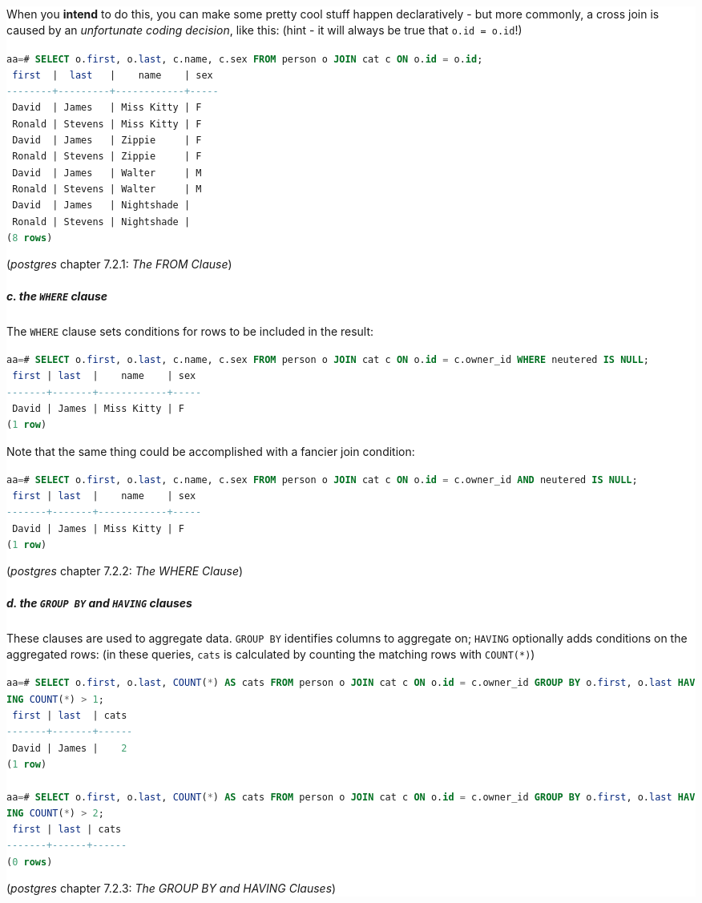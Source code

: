 When you **intend** to do this, you can make some pretty cool stuff happen declaratively - but more commonly, a cross join is caused by an *unfortunate coding decision*, like this:
(hint - it will always be true that `o.id = o.id`!)
```sql
aa=# SELECT o.first, o.last, c.name, c.sex FROM person o JOIN cat c ON o.id = o.id;
 first  |  last   |    name    | sex
--------+---------+------------+-----
 David  | James   | Miss Kitty | F
 Ronald | Stevens | Miss Kitty | F
 David  | James   | Zippie     | F
 Ronald | Stevens | Zippie     | F
 David  | James   | Walter     | M
 Ronald | Stevens | Walter     | M
 David  | James   | Nightshade |
 Ronald | Stevens | Nightshade |
(8 rows)

```
(*postgres* chapter 7.2.1: *The FROM Clause*)

##### c. the `WHERE` clause

The `WHERE` clause sets conditions for rows to be included in the result:
```sql
aa=# SELECT o.first, o.last, c.name, c.sex FROM person o JOIN cat c ON o.id = c.owner_id WHERE neutered IS NULL;
 first | last  |    name    | sex
-------+-------+------------+-----
 David | James | Miss Kitty | F
(1 row)
```
Note that the same thing could be accomplished with a fancier join condition:
```sql
aa=# SELECT o.first, o.last, c.name, c.sex FROM person o JOIN cat c ON o.id = c.owner_id AND neutered IS NULL;
 first | last  |    name    | sex
-------+-------+------------+-----
 David | James | Miss Kitty | F
(1 row)
```
(*postgres* chapter 7.2.2: *The WHERE Clause*)

##### d. the `GROUP BY` and `HAVING` clauses

These clauses are used to aggregate data.  `GROUP BY` identifies columns to aggregate on; `HAVING` optionally adds conditions on the aggregated rows:  (in these queries, `cats` is calculated by counting the matching rows with `COUNT(*)`)
```sql
aa=# SELECT o.first, o.last, COUNT(*) AS cats FROM person o JOIN cat c ON o.id = c.owner_id GROUP BY o.first, o.last HAVING COUNT(*) > 1;
 first | last  | cats
-------+-------+------
 David | James |    2
(1 row)

aa=# SELECT o.first, o.last, COUNT(*) AS cats FROM person o JOIN cat c ON o.id = c.owner_id GROUP BY o.first, o.last HAVING COUNT(*) > 2;
 first | last | cats
-------+------+------
(0 rows)
```
(*postgres* chapter 7.2.3: *The GROUP BY and HAVING Clauses*)
